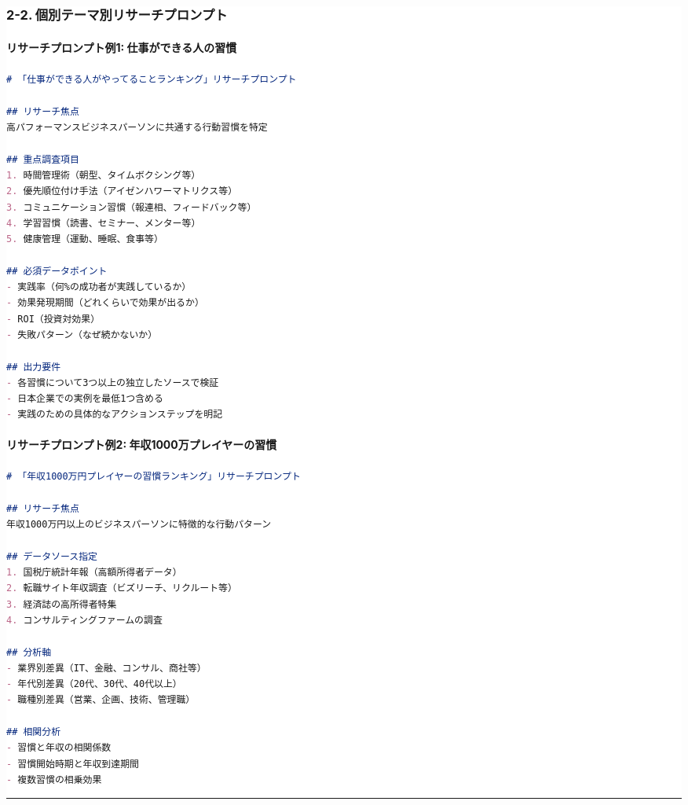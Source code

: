 ### 2-2. 個別テーマ別リサーチプロンプト

#### リサーチプロンプト例1: 仕事ができる人の習慣

```markdown
# 「仕事ができる人がやってることランキング」リサーチプロンプト

## リサーチ焦点
高パフォーマンスビジネスパーソンに共通する行動習慣を特定

## 重点調査項目
1. 時間管理術（朝型、タイムボクシング等）
2. 優先順位付け手法（アイゼンハワーマトリクス等）
3. コミュニケーション習慣（報連相、フィードバック等）
4. 学習習慣（読書、セミナー、メンター等）
5. 健康管理（運動、睡眠、食事等）

## 必須データポイント
- 実践率（何%の成功者が実践しているか）
- 効果発現期間（どれくらいで効果が出るか）
- ROI（投資対効果）
- 失敗パターン（なぜ続かないか）

## 出力要件
- 各習慣について3つ以上の独立したソースで検証
- 日本企業での実例を最低1つ含める
- 実践のための具体的なアクションステップを明記
```

#### リサーチプロンプト例2: 年収1000万プレイヤーの習慣

```markdown
# 「年収1000万円プレイヤーの習慣ランキング」リサーチプロンプト

## リサーチ焦点
年収1000万円以上のビジネスパーソンに特徴的な行動パターン

## データソース指定
1. 国税庁統計年報（高額所得者データ）
2. 転職サイト年収調査（ビズリーチ、リクルート等）
3. 経済誌の高所得者特集
4. コンサルティングファームの調査

## 分析軸
- 業界別差異（IT、金融、コンサル、商社等）
- 年代別差異（20代、30代、40代以上）
- 職種別差異（営業、企画、技術、管理職）

## 相関分析
- 習慣と年収の相関係数
- 習慣開始時期と年収到達期間
- 複数習慣の相乗効果
```

---